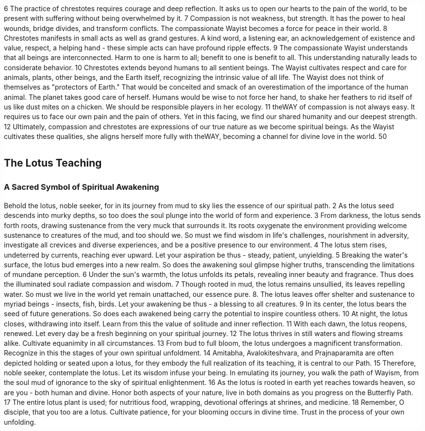 6 The practice of chrestotes requires courage and deep reflection. It asks us to open our hearts to the pain of the world, to be present with suffering without being overwhelmed by it.
7 Compassion is not weakness, but strength. It has the power to heal wounds, bridge divides, and transform conflicts. The compassionate Wayist becomes a force for peace in their world.
8 Chrestotes manifests in small acts as well as grand gestures. A kind word, a listening ear, an acknowledgement of existence and value, respect, a helping hand - these simple acts can have profound ripple effects.
9 The compassionate Wayist understands that all beings are interconnected. Harm to one is harm to all; benefit to one is benefit to all. This understanding naturally leads to considerate behavior.
10 Chrestotes extends beyond humans to all sentient beings. The Wayist cultivates respect and care for animals, plants, other beings, and the Earth itself, recognizing the intrinsic value of all life. The Wayist does not think of themselves as "protectors of Earth." That would be conceited and smack of an overestimation of the importance of the human animal. The planet takes good care of herself. Humans would be wise to not force her hand, to shake her feathers to rid itself of us like dust mites on a chicken. We should be responsible players in her ecology.
11 theWAY of compassion is not always easy. It requires us to face our own pain and the pain of others. Yet in this facing, we find our shared humanity and our deepest strength.
12 Ultimately, compassion and chrestotes are expressions of our true nature as we become spiritual beings. As the Wayist cultivates these qualities, she aligns herself more fully with theWAY, becoming a channel for divine love in the world.
50
## The Lotus Teaching
### A Sacred Symbol of Spiritual Awakening
Behold the lotus, noble seeker, for in its journey from mud to sky lies the essence of our spiritual path.
2 As the lotus seed descends into murky depths, so too does the soul plunge into the world of form and experience.
3 From darkness, the lotus sends forth roots, drawing sustenance from the very muck that surrounds it. Its roots oxygenate the environment providing welcome sustenance to creatures of the mud, and too should we. So must we find wisdom in life's challenges, nourishment in adversity, investigate all crevices and diverse experiences, and be a positive presence to our environment.
4 The lotus stem rises, undeterred by currents, reaching ever upward. Let your aspiration be thus - steady, patient, unyielding.
5 Breaking the water's surface, the lotus bud emerges into a new realm. So does the awakening soul glimpse higher truths, transcending the limitations of mundane perception.
6 Under the sun's warmth, the lotus unfolds its petals, revealing inner beauty and fragrance. Thus does the illuminated soul radiate compassion and wisdom.
7 Though rooted in mud, the lotus remains unsullied, its leaves repelling water. So must we live in the world yet remain unattached, our essence pure.
8\. The lotus leaves offer shelter and sustenance to myriad beings - insects, fish, birds. Let your awakening be thus - a blessing to all creatures.
9 In its center, the lotus bears the seed of future generations. So does each awakened being carry the potential to inspire countless others.
10 At night, the lotus closes, withdrawing into itself. Learn from this the value of solitude and inner reflection.
11 With each dawn, the lotus reopens, renewed. Let every day be a fresh beginning on your spiritual journey.
12 The lotus thrives in still waters and flowing streams alike. Cultivate equanimity in all circumstances.
13 From bud to full bloom, the lotus undergoes a magnificent transformation. Recognize in this the stages of your own spiritual unfoldment.
14 Amitabha, Avalokiteshvara, and Prajnaparamita are often depicted holding or seated upon a lotus, for they embody the full realization of its teaching, it is central to our Path.
15 Therefore, noble seeker, contemplate the lotus. Let its wisdom infuse your being. In emulating its journey, you walk the path of Wayism, from the soul mud of ignorance to the sky of spiritual enlightenment.
16 As the lotus is rooted in earth yet reaches towards heaven, so are you - both human and divine. Honor both aspects of your nature, live in both domains as you progress on the Butterfly Path.
17 The entire lotus plant is used; for nutritious food, wrapping, devotional offerings at shrines, and medicine.
18 Remember, O disciple, that you too are a lotus. Cultivate patience, for your blooming occurs in divine time. Trust in the process of your own unfolding.